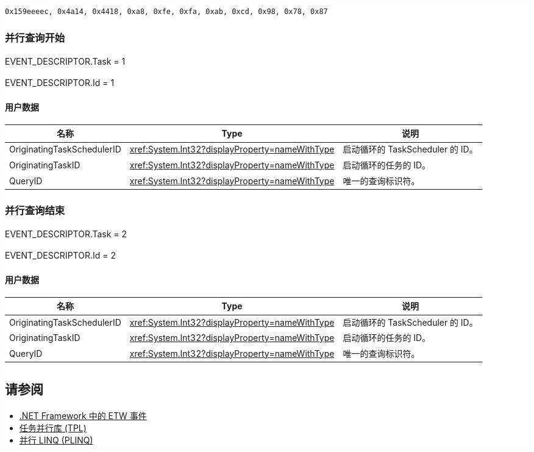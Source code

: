 ```
0x159eeeec, 0x4a14, 0x4418, 0xa8, 0xfe, 0xfa, 0xab, 0xcd, 0x98, 0x78, 0x87
```

### <a name="parallel-query-begin"></a>并行查询开始
 EVENT_DESCRIPTOR.Task = 1

 EVENT_DESCRIPTOR.Id = 1

#### <a name="user-data"></a>用户数据

|**名称**|**Type**|**说明**|
|--------------|--------------|---------------------|
|OriginatingTaskSchedulerID|<xref:System.Int32?displayProperty=nameWithType>|启动循环的 TaskScheduler 的 ID。|
|OriginatingTaskID|<xref:System.Int32?displayProperty=nameWithType>|启动循环的任务的 ID。|
|QueryID|<xref:System.Int32?displayProperty=nameWithType>|唯一的查询标识符。|

### <a name="parallel-query-end"></a>并行查询结束
 EVENT_DESCRIPTOR.Task = 2

 EVENT_DESCRIPTOR.Id = 2

#### <a name="user-data"></a>用户数据

|**名称**|**Type**|**说明**|
|--------------|--------------|---------------------|
|OriginatingTaskSchedulerID|<xref:System.Int32?displayProperty=nameWithType>|启动循环的 TaskScheduler 的 ID。|
|OriginatingTaskID|<xref:System.Int32?displayProperty=nameWithType>|启动循环的任务的 ID。|
|QueryID|<xref:System.Int32?displayProperty=nameWithType>|唯一的查询标识符。|

## <a name="see-also"></a>请参阅

- [.NET Framework 中的 ETW 事件](../../../docs/framework/performance/etw-events.md)
- [任务并行库 (TPL)](../../../docs/standard/parallel-programming/task-parallel-library-tpl.md)
- [并行 LINQ (PLINQ)](../../../docs/standard/parallel-programming/parallel-linq-plinq.md)
